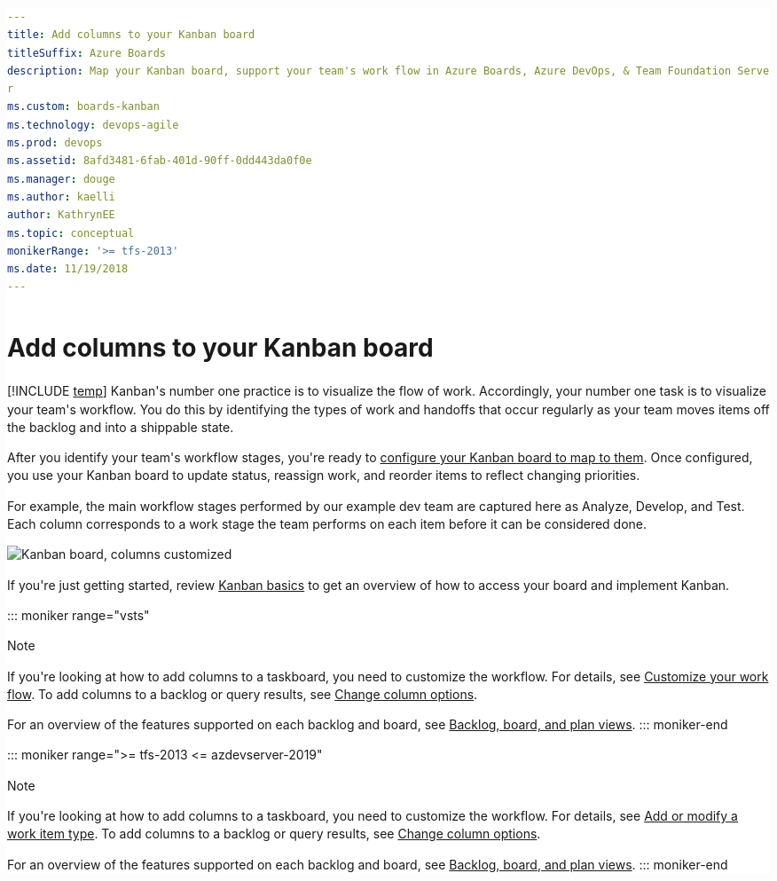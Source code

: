 ```yaml
---
title: Add columns to your Kanban board
titleSuffix: Azure Boards
description: Map your Kanban board, support your team's work flow in Azure Boards, Azure DevOps, & Team Foundation Server
ms.custom: boards-kanban 
ms.technology: devops-agile
ms.prod: devops
ms.assetid: 8afd3481-6fab-401d-90ff-0dd443da0f0e
ms.manager: douge
ms.author: kaelli
author: KathrynEE
ms.topic: conceptual
monikerRange: '>= tfs-2013'
ms.date: 11/19/2018
---
```


# Add columns to your Kanban board

[!INCLUDE [temp](../_shared/version-vsts-tfs-all-versions.md)] 
Kanban's number one practice is to visualize the flow of work. Accordingly, your number one task is to visualize your team's workflow. You do this by identifying the types of work and handoffs that occur regularly as your team moves items off the backlog and into a shippable state.

After you identify your team's workflow stages, you're ready to [configure your Kanban board to map to them](add-columns.md#add-or-rename-columns). Once configured, you use your Kanban board to update status, reassign work, and reorder items to reflect changing priorities.

For example, the main workflow stages performed by our example dev team are captured here as Analyze, Develop, and Test. Each column corresponds to a work stage the team performs on each item before it can be considered done.

![Kanban board, columns customized ](_img/ALM_AC_KanbanIntro.png)

If you're just getting started, review [Kanban basics](kanban-basics.md) to get an overview of how to access your board and implement Kanban.

::: moniker range="vsts"
> [!NOTE]    
>If you're looking at how to add columns to a taskboard, you need to customize the workflow. For details, see [Customize your work flow](../../reference/customize-work.md). To add columns to a backlog or query results, see [Change column options](../backlogs/set-column-options.md).   
>
>For an overview of the features supported on each backlog and board, see [Backlog, board, and plan views](../backlogs/backlogs-boards-plans.md).
::: moniker-end

::: moniker range=">= tfs-2013 <= azdevserver-2019"
> [!NOTE]    
>If you're looking at how to add columns to a taskboard, you need to customize the workflow. For details, see [Add or modify a work item type](../../reference/add-modify-wit.md). To add columns to a backlog or query results, see [Change column options](../backlogs/set-column-options.md).   
>
>For an overview of the features supported on each backlog and board, see [Backlog, board, and plan views](../backlogs/backlogs-boards-plans.md).
::: moniker-end
